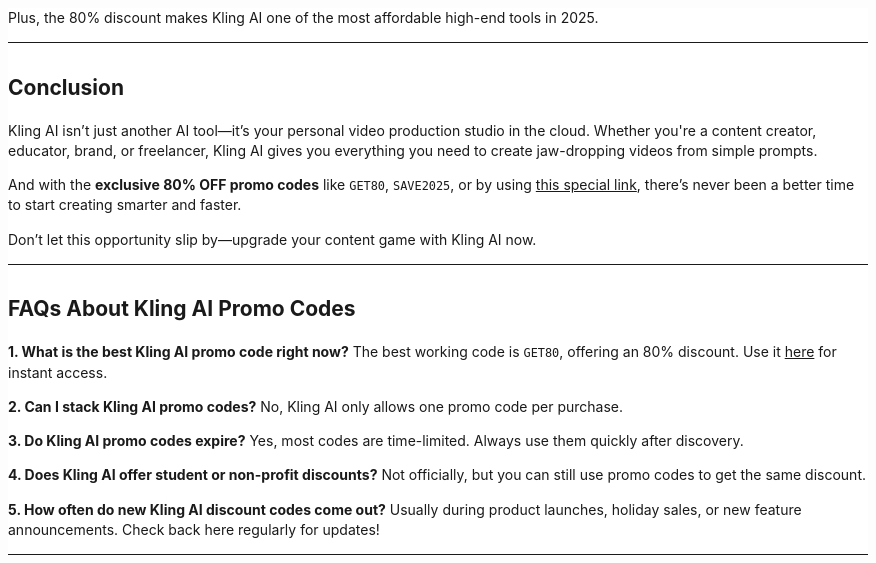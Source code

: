 Plus, the 80% discount makes Kling AI one of the most affordable high-end tools in 2025.

---

## **Conclusion**

Kling AI isn’t just another AI tool—it’s your personal video production studio in the cloud. Whether you're a content creator, educator, brand, or freelancer, Kling AI gives you everything you need to create jaw-dropping videos from simple prompts.

And with the **exclusive 80% OFF promo codes** like `GET80`, `SAVE2025`, or by using [this special link](https://klingaiaffiliate.pxf.io/1922jz), there’s never been a better time to start creating smarter and faster.

Don’t let this opportunity slip by—upgrade your content game with Kling AI now.

---

## **FAQs About Kling AI Promo Codes**

**1. What is the best Kling AI promo code right now?**
The best working code is `GET80`, offering an 80% discount. Use it [here](https://klingaiaffiliate.pxf.io/1922jz) for instant access.

**2. Can I stack Kling AI promo codes?**
No, Kling AI only allows one promo code per purchase.

**3. Do Kling AI promo codes expire?**
Yes, most codes are time-limited. Always use them quickly after discovery.

**4. Does Kling AI offer student or non-profit discounts?**
Not officially, but you can still use promo codes to get the same discount.

**5. How often do new Kling AI discount codes come out?**
Usually during product launches, holiday sales, or new feature announcements. Check back here regularly for updates!

---
